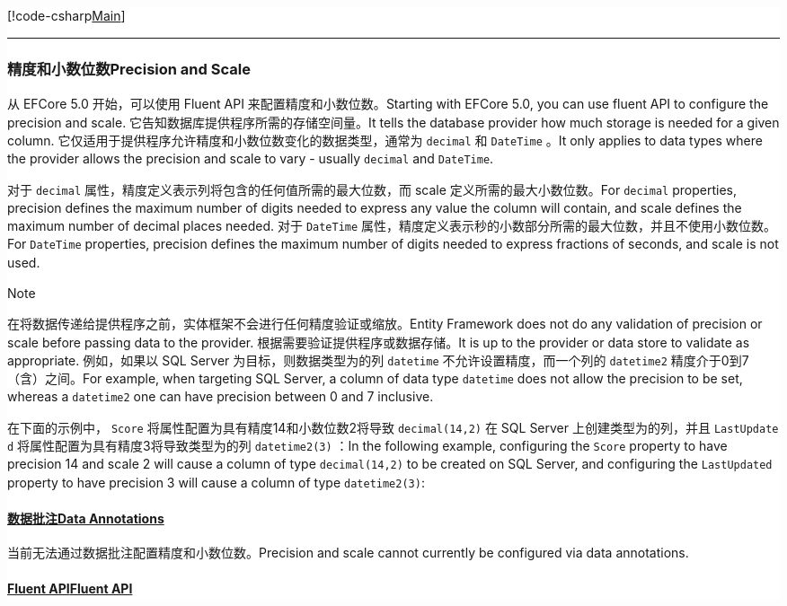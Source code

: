 [!code-csharp[Main](../../../samples/core/Modeling/FluentAPI/MaxLength.cs?name=MaxLength&highlight=3-5)]

***

### <a name="precision-and-scale"></a><span data-ttu-id="ab0d1-133">精度和小数位数</span><span class="sxs-lookup"><span data-stu-id="ab0d1-133">Precision and Scale</span></span>

<span data-ttu-id="ab0d1-134">从 EFCore 5.0 开始，可以使用 Fluent API 来配置精度和小数位数。</span><span class="sxs-lookup"><span data-stu-id="ab0d1-134">Starting with EFCore 5.0, you can use fluent API to configure the precision and scale.</span></span> <span data-ttu-id="ab0d1-135">它告知数据库提供程序所需的存储空间量。</span><span class="sxs-lookup"><span data-stu-id="ab0d1-135">It tells the database provider how much storage is needed for a given column.</span></span> <span data-ttu-id="ab0d1-136">它仅适用于提供程序允许精度和小数位数变化的数据类型，通常为 `decimal` 和 `DateTime` 。</span><span class="sxs-lookup"><span data-stu-id="ab0d1-136">It only applies to data types where the provider allows the precision and scale to vary - usually `decimal` and `DateTime`.</span></span>

<span data-ttu-id="ab0d1-137">对于 `decimal` 属性，精度定义表示列将包含的任何值所需的最大位数，而 scale 定义所需的最大小数位数。</span><span class="sxs-lookup"><span data-stu-id="ab0d1-137">For `decimal` properties, precision defines the maximum number of digits needed to express any value the column will contain, and scale defines the maximum number of decimal places needed.</span></span> <span data-ttu-id="ab0d1-138">对于 `DateTime` 属性，精度定义表示秒的小数部分所需的最大位数，并且不使用小数位数。</span><span class="sxs-lookup"><span data-stu-id="ab0d1-138">For `DateTime` properties, precision defines the maximum number of digits needed to express fractions of seconds, and scale is not used.</span></span>

> [!NOTE]
> <span data-ttu-id="ab0d1-139">在将数据传递给提供程序之前，实体框架不会进行任何精度验证或缩放。</span><span class="sxs-lookup"><span data-stu-id="ab0d1-139">Entity Framework does not do any validation of precision or scale before passing data to the provider.</span></span> <span data-ttu-id="ab0d1-140">根据需要验证提供程序或数据存储。</span><span class="sxs-lookup"><span data-stu-id="ab0d1-140">It is up to the provider or data store to validate as appropriate.</span></span> <span data-ttu-id="ab0d1-141">例如，如果以 SQL Server 为目标，则数据类型为的列 `datetime` 不允许设置精度，而一个列的 `datetime2` 精度介于0到7（含）之间。</span><span class="sxs-lookup"><span data-stu-id="ab0d1-141">For example, when targeting SQL Server, a column of data type `datetime` does not allow the precision to be set, whereas a `datetime2` one can have precision between 0 and 7 inclusive.</span></span>

<span data-ttu-id="ab0d1-142">在下面的示例中， `Score` 将属性配置为具有精度14和小数位数2将导致 `decimal(14,2)` 在 SQL Server 上创建类型为的列，并且 `LastUpdated` 将属性配置为具有精度3将导致类型为的列 `datetime2(3)` ：</span><span class="sxs-lookup"><span data-stu-id="ab0d1-142">In the following example, configuring the `Score` property to have precision 14 and scale 2 will cause a column of type `decimal(14,2)` to be created on SQL Server, and configuring the `LastUpdated` property to have precision 3 will cause a column of type `datetime2(3)`:</span></span>

#### <a name="data-annotations"></a>[<span data-ttu-id="ab0d1-143">数据批注</span><span class="sxs-lookup"><span data-stu-id="ab0d1-143">Data Annotations</span></span>](#tab/data-annotations)

<span data-ttu-id="ab0d1-144">当前无法通过数据批注配置精度和小数位数。</span><span class="sxs-lookup"><span data-stu-id="ab0d1-144">Precision and scale cannot currently be configured via data annotations.</span></span>

#### <a name="fluent-api"></a>[<span data-ttu-id="ab0d1-145">Fluent API</span><span class="sxs-lookup"><span data-stu-id="ab0d1-145">Fluent API</span></span>](#tab/fluent-api)
